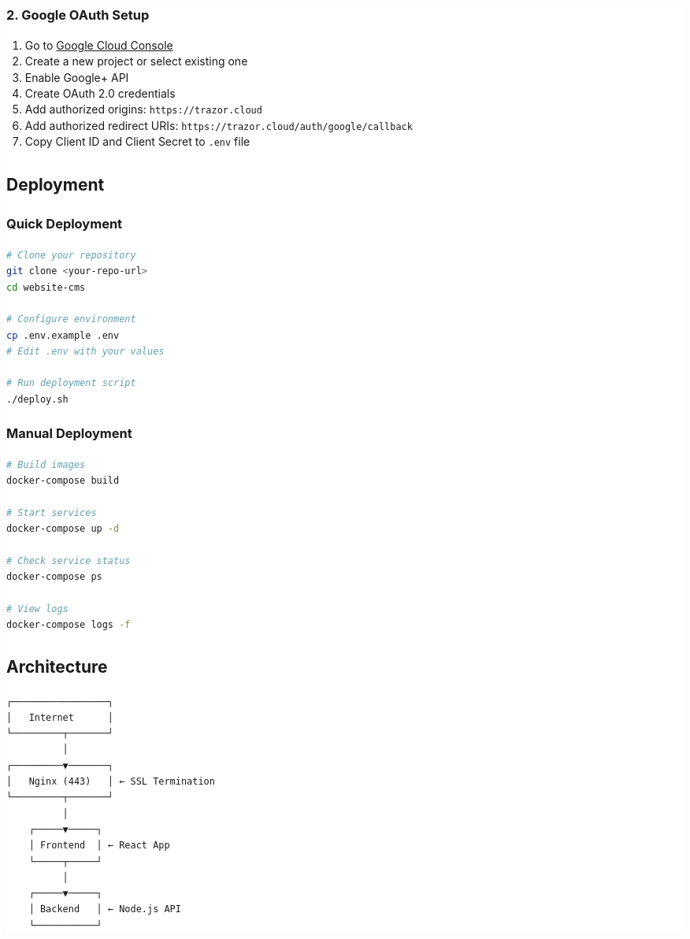 ### 2. Google OAuth Setup
1. Go to [Google Cloud Console](https://console.cloud.google.com/)
2. Create a new project or select existing one
3. Enable Google+ API
4. Create OAuth 2.0 credentials
5. Add authorized origins: `https://trazor.cloud`
6. Add authorized redirect URIs: `https://trazor.cloud/auth/google/callback`
7. Copy Client ID and Client Secret to `.env` file

## Deployment

### Quick Deployment
```bash
# Clone your repository
git clone <your-repo-url>
cd website-cms

# Configure environment
cp .env.example .env
# Edit .env with your values

# Run deployment script
./deploy.sh
```

### Manual Deployment
```bash
# Build images
docker-compose build

# Start services
docker-compose up -d

# Check service status
docker-compose ps

# View logs
docker-compose logs -f
```

## Architecture

```
┌─────────────────┐
│   Internet      │
└─────────┬───────┘
          │
┌─────────▼───────┐
│   Nginx (443)   │ ← SSL Termination
└─────────┬───────┘
          │
    ┌─────▼─────┐
    │ Frontend  │ ← React App
    └─────┬─────┘
          │
    ┌─────▼─────┐
    │ Backend   │ ← Node.js API
    └───────────┘
```
